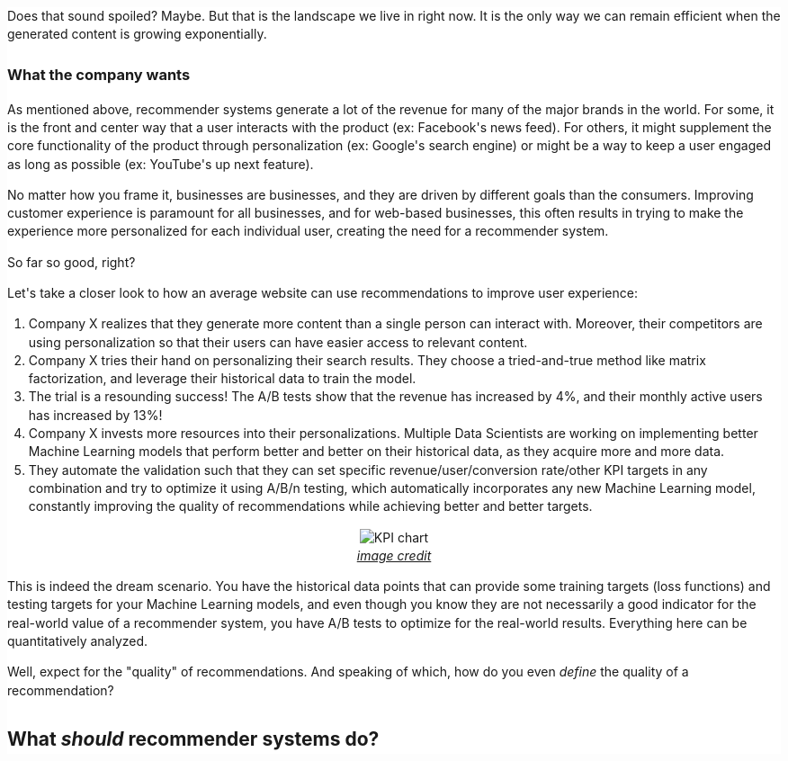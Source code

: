 Does that sound spoiled? Maybe. But that is the landscape we live in right now. It is the only way we can remain efficient when the generated content is growing exponentially.

### What the company wants

As mentioned above, recommender systems generate a lot of the revenue for many of the major brands in the world. For some, it is the front and center way that a user interacts with the product (ex: Facebook's news feed). For others, it might supplement the core functionality of the product through personalization (ex: Google's search engine) or might be a way to keep a user engaged as long as possible (ex: YouTube's up next feature).

No matter how you frame it, businesses are businesses, and they are driven by different goals than the consumers. Improving customer experience is paramount for all businesses, and for web-based businesses, this often results in trying to make the experience more personalized for each individual user, creating the need for a recommender system.

So far so good, right?

Let's take a closer look to how an average website can use recommendations to improve user experience:

1. Company X realizes that they generate more content than a single person can interact with. Moreover, their competitors are using personalization so that their users can have easier access to relevant content.
2. Company X tries their hand on personalizing their search results. They choose a tried-and-true method like matrix factorization, and leverage their historical data to train the model.
3. The trial is a resounding success! The A/B tests show that the revenue has increased by 4%, and their monthly active users has increased by 13%!
4. Company X invests more resources into their personalizations. Multiple Data Scientists are working on implementing better Machine Learning models that perform better and better on their historical data, as they acquire more and more data.
5. They automate the validation such that they can set specific revenue/user/conversion rate/other KPI targets in any combination and try to optimize it using A/B/n testing, which automatically incorporates any new Machine Learning model, constantly improving the quality of recommendations while achieving better and better targets.

<div style="margin: 0 auto;max-width: 700px;text-align: center;">
    <figure>
        <img src="/assets/images/posts/recommender-filter-serendipity/kpi.png" alt="KPI chart" width="70%"/>
        <figcaption><i><a href="https://www.oxfordcollegeofprocurementandsupply.com/procurement-performance-kpis/">image credit</a></i></figcaption>
    </figure>
</div>

This is indeed the dream scenario. You have the historical data points that can provide some training targets (loss functions) and testing targets for your Machine Learning models, and even though you know they are not necessarily a good indicator for the real-world value of a recommender system, you have A/B tests to optimize for the real-world results. Everything here can be quantitatively analyzed.

Well, expect for the "quality" of recommendations. And speaking of which, how do you even _define_ the quality of a recommendation?

## What _should_ recommender systems do?
